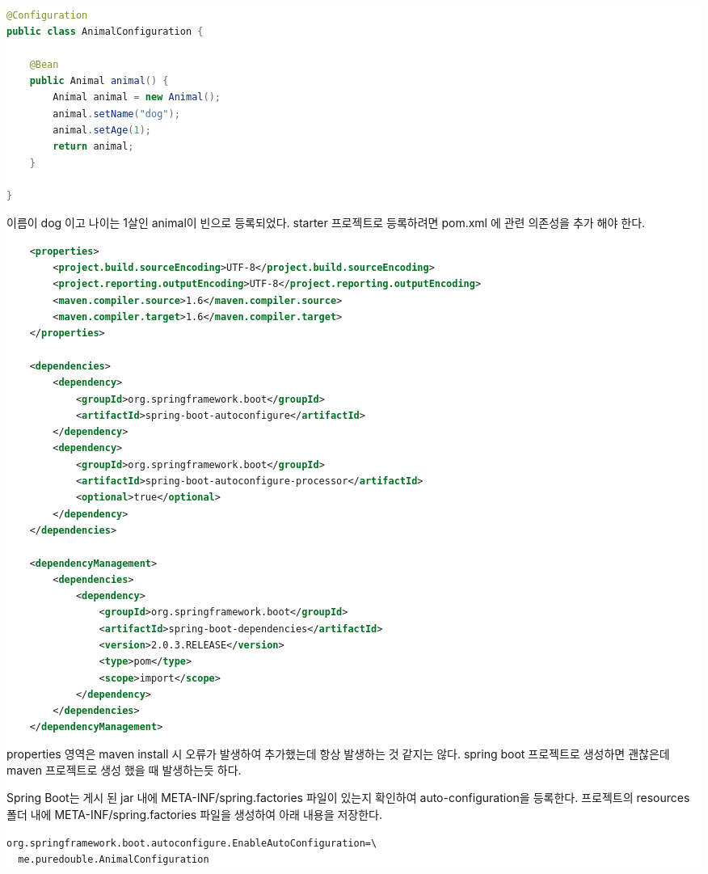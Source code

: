 ```java
@Configuration
public class AnimalConfiguration {

    @Bean
    public Animal animal() {
        Animal animal = new Animal();
        animal.setName("dog");
        animal.setAge(1);
        return animal;
    }

}
```
이름이 dog 이고 나이는 1살인 animal이 빈으로 등록되었다.
starter 프로젝트로 등록하려면 pom.xml 에 관련 의존성을 추가 해야 한다.
```xml
    <properties>
        <project.build.sourceEncoding>UTF-8</project.build.sourceEncoding>
        <project.reporting.outputEncoding>UTF-8</project.reporting.outputEncoding>
        <maven.compiler.source>1.6</maven.compiler.source>
        <maven.compiler.target>1.6</maven.compiler.target>
    </properties>

    <dependencies>
        <dependency>
            <groupId>org.springframework.boot</groupId>
            <artifactId>spring-boot-autoconfigure</artifactId>
        </dependency>
        <dependency>
            <groupId>org.springframework.boot</groupId>
            <artifactId>spring-boot-autoconfigure-processor</artifactId>
            <optional>true</optional>
        </dependency>
    </dependencies>

    <dependencyManagement>
        <dependencies>
            <dependency>
                <groupId>org.springframework.boot</groupId>
                <artifactId>spring-boot-dependencies</artifactId>
                <version>2.0.3.RELEASE</version>
                <type>pom</type>
                <scope>import</scope>
            </dependency>
        </dependencies>
    </dependencyManagement>
```
properties 영역은 maven install 시 오류가 발생하여 추가했는데 항상 발생하는 것 같지는 않다.
spring boot 프로젝트로 생성하면 괜찮은데 maven 프로젝트로 생성 했을 때 발생하는듯 하다.

Spring Boot는 게시 된 jar 내에 META-INF/spring.factories 파일이 있는지 확인하여 auto-configuration을 등록한다.
프로젝트의 resources 폴더 내에 META-INF/spring.factories 파일을 생성하여 아래 내용을 저장한다.
```
org.springframework.boot.autoconfigure.EnableAutoConfiguration=\
  me.puredouble.AnimalConfiguration
```
